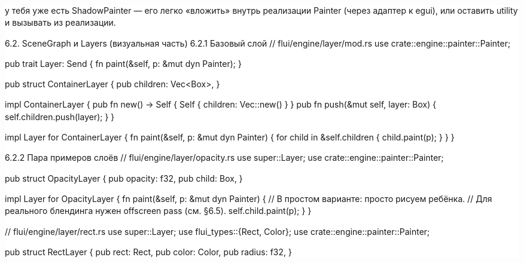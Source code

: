 
у тебя уже есть ShadowPainter — его легко «вложить» внутрь реализации Painter (через адаптер к egui), или оставить utility и вызывать из реализации.

6.2. SceneGraph и Layers (визуальная часть)
6.2.1 Базовый слой
// flui/engine/layer/mod.rs
use crate::engine::painter::Painter;

pub trait Layer: Send {
fn paint(&self, p: &mut dyn Painter);
}

pub struct ContainerLayer {
pub children: Vec<Box<dyn Layer>>,
}

impl ContainerLayer {
pub fn new() -> Self { Self { children: Vec::new() } }
pub fn push(&mut self, layer: Box<dyn Layer>) { self.children.push(layer); }
}

impl Layer for ContainerLayer {
fn paint(&self, p: &mut dyn Painter) {
for child in &self.children {
child.paint(p);
}
}
}

6.2.2 Пара примеров слоёв
// flui/engine/layer/opacity.rs
use super::Layer;
use crate::engine::painter::Painter;

pub struct OpacityLayer {
pub opacity: f32,
pub child: Box<dyn Layer>,
}

impl Layer for OpacityLayer {
fn paint(&self, p: &mut dyn Painter) {
// В простом варианте: просто рисуем ребёнка.
// Для реального блендинга нужен offscreen pass (см. §6.5).
self.child.paint(p);
}
}

// flui/engine/layer/rect.rs
use super::Layer;
use flui_types::{Rect, Color};
use crate::engine::painter::Painter;

pub struct RectLayer {
pub rect: Rect,
pub color: Color,
pub radius: f32,
}
